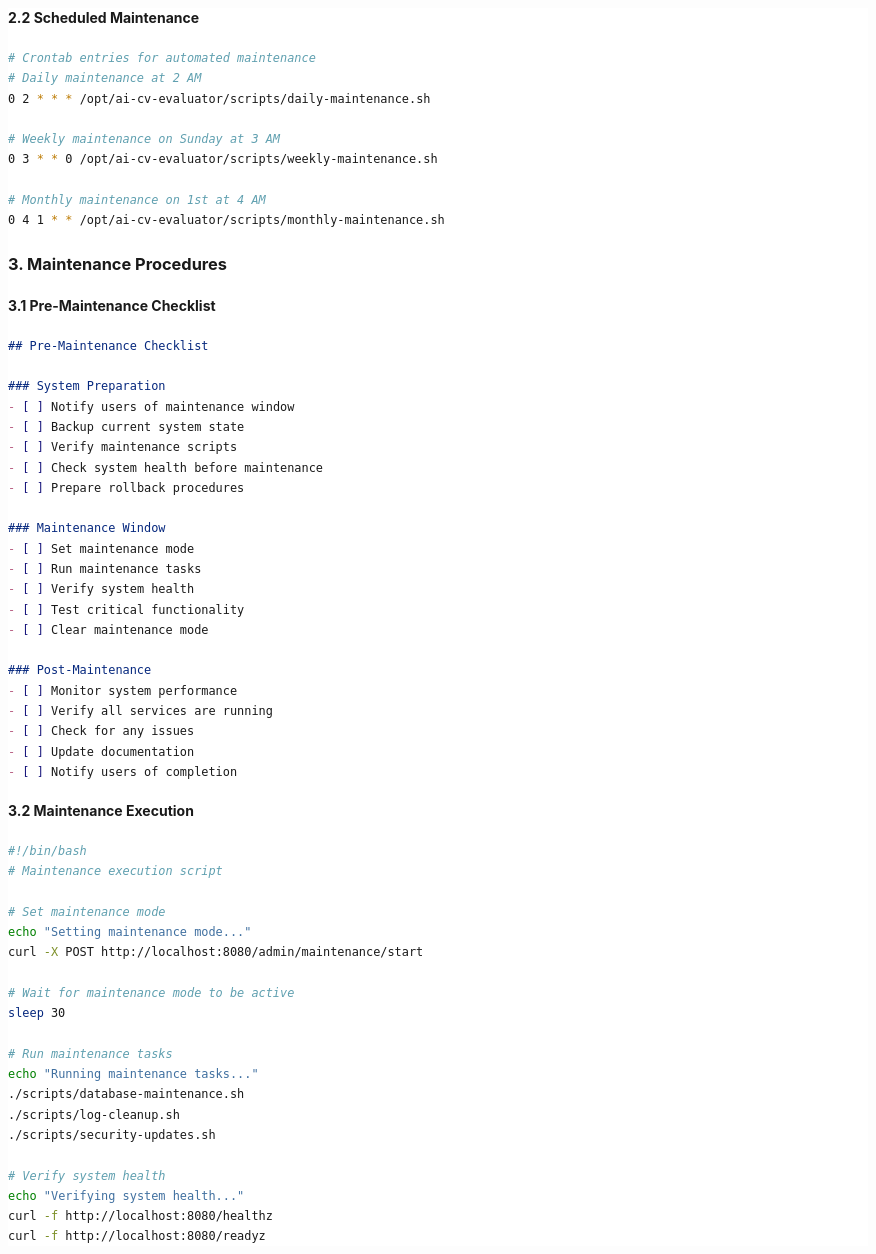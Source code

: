 #### 2.2 Scheduled Maintenance
```bash
# Crontab entries for automated maintenance
# Daily maintenance at 2 AM
0 2 * * * /opt/ai-cv-evaluator/scripts/daily-maintenance.sh

# Weekly maintenance on Sunday at 3 AM
0 3 * * 0 /opt/ai-cv-evaluator/scripts/weekly-maintenance.sh

# Monthly maintenance on 1st at 4 AM
0 4 1 * * /opt/ai-cv-evaluator/scripts/monthly-maintenance.sh
```

### 3. Maintenance Procedures

#### 3.1 Pre-Maintenance Checklist
```markdown
## Pre-Maintenance Checklist

### System Preparation
- [ ] Notify users of maintenance window
- [ ] Backup current system state
- [ ] Verify maintenance scripts
- [ ] Check system health before maintenance
- [ ] Prepare rollback procedures

### Maintenance Window
- [ ] Set maintenance mode
- [ ] Run maintenance tasks
- [ ] Verify system health
- [ ] Test critical functionality
- [ ] Clear maintenance mode

### Post-Maintenance
- [ ] Monitor system performance
- [ ] Verify all services are running
- [ ] Check for any issues
- [ ] Update documentation
- [ ] Notify users of completion
```

#### 3.2 Maintenance Execution
```bash
#!/bin/bash
# Maintenance execution script

# Set maintenance mode
echo "Setting maintenance mode..."
curl -X POST http://localhost:8080/admin/maintenance/start

# Wait for maintenance mode to be active
sleep 30

# Run maintenance tasks
echo "Running maintenance tasks..."
./scripts/database-maintenance.sh
./scripts/log-cleanup.sh
./scripts/security-updates.sh

# Verify system health
echo "Verifying system health..."
curl -f http://localhost:8080/healthz
curl -f http://localhost:8080/readyz

```